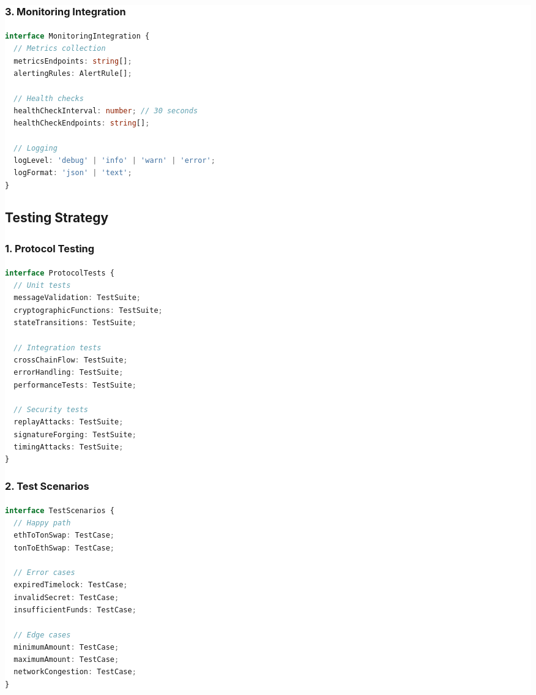 ### 3. Monitoring Integration
```typescript
interface MonitoringIntegration {
  // Metrics collection
  metricsEndpoints: string[];
  alertingRules: AlertRule[];
  
  // Health checks
  healthCheckInterval: number; // 30 seconds
  healthCheckEndpoints: string[];
  
  // Logging
  logLevel: 'debug' | 'info' | 'warn' | 'error';
  logFormat: 'json' | 'text';
}
```

## Testing Strategy

### 1. Protocol Testing
```typescript
interface ProtocolTests {
  // Unit tests
  messageValidation: TestSuite;
  cryptographicFunctions: TestSuite;
  stateTransitions: TestSuite;
  
  // Integration tests
  crossChainFlow: TestSuite;
  errorHandling: TestSuite;
  performanceTests: TestSuite;
  
  // Security tests
  replayAttacks: TestSuite;
  signatureForging: TestSuite;
  timingAttacks: TestSuite;
}
```

### 2. Test Scenarios
```typescript
interface TestScenarios {
  // Happy path
  ethToTonSwap: TestCase;
  tonToEthSwap: TestCase;
  
  // Error cases
  expiredTimelock: TestCase;
  invalidSecret: TestCase;
  insufficientFunds: TestCase;
  
  // Edge cases
  minimumAmount: TestCase;
  maximumAmount: TestCase;
  networkCongestion: TestCase;
}
```
